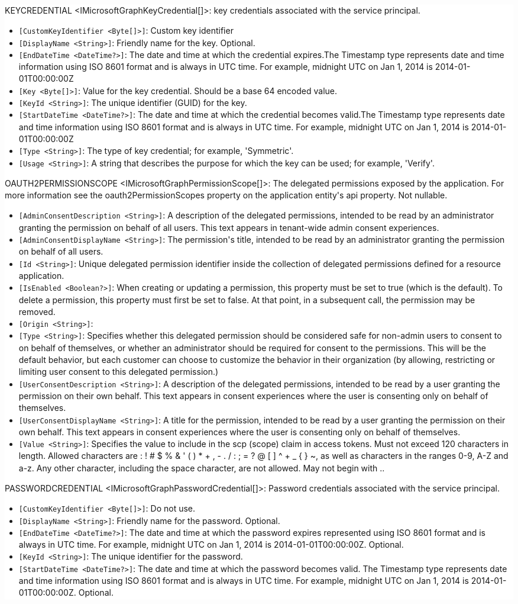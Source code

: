 KEYCREDENTIAL <IMicrosoftGraphKeyCredential[]>: key credentials associated with the service principal.
  - `[CustomKeyIdentifier <Byte[]>]`: Custom key identifier
  - `[DisplayName <String>]`: Friendly name for the key. Optional.
  - `[EndDateTime <DateTime?>]`: The date and time at which the credential expires.The Timestamp type represents date and time information using ISO 8601 format and is always in UTC time. For example, midnight UTC on Jan 1, 2014 is 2014-01-01T00:00:00Z
  - `[Key <Byte[]>]`: Value for the key credential. Should be a base 64 encoded value.
  - `[KeyId <String>]`: The unique identifier (GUID) for the key.
  - `[StartDateTime <DateTime?>]`: The date and time at which the credential becomes valid.The Timestamp type represents date and time information using ISO 8601 format and is always in UTC time. For example, midnight UTC on Jan 1, 2014 is 2014-01-01T00:00:00Z
  - `[Type <String>]`: The type of key credential; for example, 'Symmetric'.
  - `[Usage <String>]`: A string that describes the purpose for which the key can be used; for example, 'Verify'.

OAUTH2PERMISSIONSCOPE <IMicrosoftGraphPermissionScope[]>: The delegated permissions exposed by the application. For more information see the oauth2PermissionScopes property on the application entity's api property. Not nullable.
  - `[AdminConsentDescription <String>]`: A description of the delegated permissions, intended to be read by an administrator granting the permission on behalf of all users. This text appears in tenant-wide admin consent experiences.
  - `[AdminConsentDisplayName <String>]`: The permission's title, intended to be read by an administrator granting the permission on behalf of all users.
  - `[Id <String>]`: Unique delegated permission identifier inside the collection of delegated permissions defined for a resource application.
  - `[IsEnabled <Boolean?>]`: When creating or updating a permission, this property must be set to true (which is the default). To delete a permission, this property must first be set to false.  At that point, in a subsequent call, the permission may be removed.
  - `[Origin <String>]`: 
  - `[Type <String>]`: Specifies whether this delegated permission should be considered safe for non-admin users to consent to on behalf of themselves, or whether an administrator should be required for consent to the permissions. This will be the default behavior, but each customer can choose to customize the behavior in their organization (by allowing, restricting or limiting user consent to this delegated permission.)
  - `[UserConsentDescription <String>]`: A description of the delegated permissions, intended to be read by a user granting the permission on their own behalf. This text appears in consent experiences where the user is consenting only on behalf of themselves.
  - `[UserConsentDisplayName <String>]`: A title for the permission, intended to be read by a user granting the permission on their own behalf. This text appears in consent experiences where the user is consenting only on behalf of themselves.
  - `[Value <String>]`: Specifies the value to include in the scp (scope) claim in access tokens. Must not exceed 120 characters in length. Allowed characters are : ! # $ % & ' ( ) * + , - . / : ;  =  ? @ [ ] ^ + _  {  } ~, as well as characters in the ranges 0-9, A-Z and a-z. Any other character, including the space character, are not allowed. May not begin with ..

PASSWORDCREDENTIAL <IMicrosoftGraphPasswordCredential[]>: Password credentials associated with the service principal.
  - `[CustomKeyIdentifier <Byte[]>]`: Do not use.
  - `[DisplayName <String>]`: Friendly name for the password. Optional.
  - `[EndDateTime <DateTime?>]`: The date and time at which the password expires represented using ISO 8601 format and is always in UTC time. For example, midnight UTC on Jan 1, 2014 is 2014-01-01T00:00:00Z. Optional.
  - `[KeyId <String>]`: The unique identifier for the password.
  - `[StartDateTime <DateTime?>]`: The date and time at which the password becomes valid. The Timestamp type represents date and time information using ISO 8601 format and is always in UTC time. For example, midnight UTC on Jan 1, 2014 is 2014-01-01T00:00:00Z. Optional.
